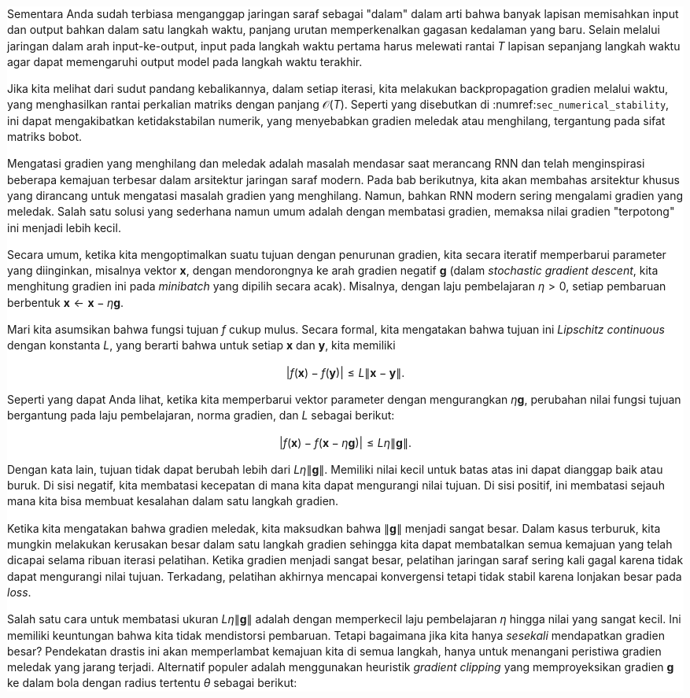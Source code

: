 
Sementara Anda sudah terbiasa menganggap jaringan saraf sebagai "dalam" dalam arti bahwa banyak lapisan memisahkan input dan output bahkan dalam satu langkah waktu, panjang urutan memperkenalkan gagasan kedalaman yang baru. Selain melalui jaringan dalam arah input-ke-output, input pada langkah waktu pertama harus melewati rantai $T$ lapisan sepanjang langkah waktu agar dapat memengaruhi output model pada langkah waktu terakhir. 

Jika kita melihat dari sudut pandang kebalikannya, dalam setiap iterasi, kita melakukan backpropagation gradien melalui waktu, yang menghasilkan rantai perkalian matriks dengan panjang $\mathcal{O}(T)$. Seperti yang disebutkan di :numref:`sec_numerical_stability`, ini dapat mengakibatkan ketidakstabilan numerik, yang menyebabkan gradien meledak atau menghilang, tergantung pada sifat matriks bobot.

Mengatasi gradien yang menghilang dan meledak adalah masalah mendasar saat merancang RNN dan telah menginspirasi beberapa kemajuan terbesar dalam arsitektur jaringan saraf modern. Pada bab berikutnya, kita akan membahas arsitektur khusus yang dirancang untuk mengatasi masalah gradien yang menghilang. Namun, bahkan RNN modern sering mengalami gradien yang meledak. Salah satu solusi yang sederhana namun umum adalah dengan membatasi gradien, memaksa nilai gradien "terpotong" ini menjadi lebih kecil.

Secara umum, ketika kita mengoptimalkan suatu tujuan dengan penurunan gradien, kita secara iteratif memperbarui parameter yang diinginkan, misalnya vektor $\mathbf{x}$, dengan mendorongnya ke arah gradien negatif $\mathbf{g}$ (dalam *stochastic gradient descent*, kita menghitung gradien ini pada *minibatch* yang dipilih secara acak). Misalnya, dengan laju pembelajaran $\eta > 0$, setiap pembaruan berbentuk $\mathbf{x} \gets \mathbf{x} - \eta \mathbf{g}$. 

Mari kita asumsikan bahwa fungsi tujuan $f$ cukup mulus. Secara formal, kita mengatakan bahwa tujuan ini *Lipschitz continuous* dengan konstanta $L$, yang berarti bahwa untuk setiap $\mathbf{x}$ dan $\mathbf{y}$, kita memiliki

$$|f(\mathbf{x}) - f(\mathbf{y})| \leq L \|\mathbf{x} - \mathbf{y}\|.$$

Seperti yang dapat Anda lihat, ketika kita memperbarui vektor parameter dengan mengurangkan $\eta \mathbf{g}$, perubahan nilai fungsi tujuan bergantung pada laju pembelajaran, norma gradien, dan $L$ sebagai berikut:

$$|f(\mathbf{x}) - f(\mathbf{x} - \eta\mathbf{g})| \leq L \eta\|\mathbf{g}\|.$$

Dengan kata lain, tujuan tidak dapat berubah lebih dari $L \eta \|\mathbf{g}\|$. Memiliki nilai kecil untuk batas atas ini dapat dianggap baik atau buruk. Di sisi negatif, kita membatasi kecepatan di mana kita dapat mengurangi nilai tujuan. Di sisi positif, ini membatasi sejauh mana kita bisa membuat kesalahan dalam satu langkah gradien.

Ketika kita mengatakan bahwa gradien meledak, kita maksudkan bahwa $\|\mathbf{g}\|$ menjadi sangat besar. Dalam kasus terburuk, kita mungkin melakukan kerusakan besar dalam satu langkah gradien sehingga kita dapat membatalkan semua kemajuan yang telah dicapai selama ribuan iterasi pelatihan. Ketika gradien menjadi sangat besar, pelatihan jaringan saraf sering kali gagal karena tidak dapat mengurangi nilai tujuan. Terkadang, pelatihan akhirnya mencapai konvergensi tetapi tidak stabil karena lonjakan besar pada *loss*.

Salah satu cara untuk membatasi ukuran $L \eta \|\mathbf{g}\|$ adalah dengan memperkecil laju pembelajaran $\eta$ hingga nilai yang sangat kecil. Ini memiliki keuntungan bahwa kita tidak mendistorsi pembaruan. Tetapi bagaimana jika kita hanya *sesekali* mendapatkan gradien besar? Pendekatan drastis ini akan memperlambat kemajuan kita di semua langkah, hanya untuk menangani peristiwa gradien meledak yang jarang terjadi. Alternatif populer adalah menggunakan heuristik *gradient clipping* yang memproyeksikan gradien $\mathbf{g}$ ke dalam bola dengan radius tertentu $\theta$ sebagai berikut:
